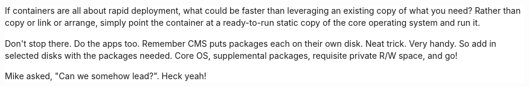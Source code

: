 If containers are all about rapid deployment,
what could be faster than leveraging an existing copy of what you need?
Rather than copy or link or arrange, simply point the container at
a ready-to-run static copy of the core operating system and run it.

Don't stop there. Do the apps too. Remember CMS puts packages each
on their own disk. Neat trick. Very handy. So add in selected disks
with the packages needed. Core OS, supplemental packages, requisite
private R/W space, and go!

Mike asked, "Can we somehow lead?". Heck yeah!


